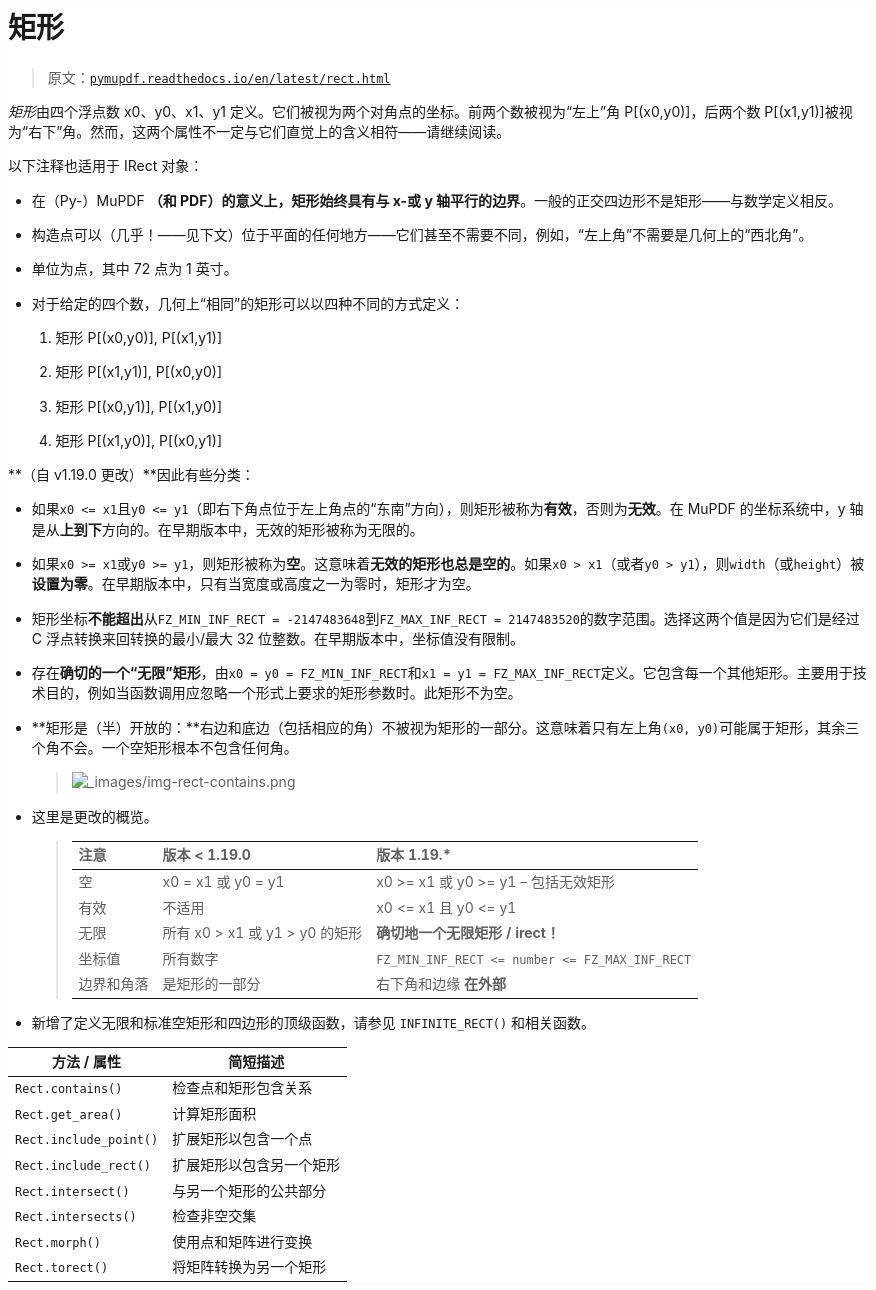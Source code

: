 # 矩形

> 原文：[`pymupdf.readthedocs.io/en/latest/rect.html`](https://pymupdf.readthedocs.io/en/latest/rect.html)

*矩形*由四个浮点数 x0、y0、x1、y1 定义。它们被视为两个对角点的坐标。前两个数被视为“左上”角 P[(x0,y0)]，后两个数 P[(x1,y1)]被视为“右下”角。然而，这两个属性不一定与它们直觉上的含义相符——请继续阅读。

以下注释也适用于 IRect 对象：

+   在（Py-）MuPDF **（和 PDF）**的意义上，矩形始终具有与 x-或 y 轴平行的**边界**。一般的正交四边形不是矩形——与数学定义相反。

+   构造点可以（几乎！——见下文）位于平面的任何地方——它们甚至不需要不同，例如，“左上角”不需要是几何上的“西北角”。

+   单位为点，其中 72 点为 1 英寸。

+   对于给定的四个数，几何上“相同”的矩形可以以四种不同的方式定义：

    1.  矩形 P[(x0,y0)], P[(x1,y1)]

    1.  矩形 P[(x1,y1)], P[(x0,y0)]

    1.  矩形 P[(x0,y1)], P[(x1,y0)]

    1.  矩形 P[(x1,y0)], P[(x0,y1)]

**（自 v1.19.0 更改）**因此有些分类：

+   如果`x0 <= x1`且`y0 <= y1`（即右下角点位于左上角点的“东南”方向），则矩形被称为**有效**，否则为**无效**。在 MuPDF 的坐标系统中，y 轴是从**上到下**方向的。在早期版本中，无效的矩形被称为无限的。

+   如果`x0 >= x1`或`y0 >= y1`，则矩形被称为**空**。这意味着**无效的矩形也总是空的**。如果`x0 > x1`（或者`y0 > y1`），则`width`（或`height`）被**设置为零**。在早期版本中，只有当宽度或高度之一为零时，矩形才为空。

+   矩形坐标**不能超出**从`FZ_MIN_INF_RECT = -2147483648`到`FZ_MAX_INF_RECT = 2147483520`的数字范围。选择这两个值是因为它们是经过 C 浮点转换来回转换的最小/最大 32 位整数。在早期版本中，坐标值没有限制。

+   存在**确切的一个“无限”矩形**，由`x0 = y0 = FZ_MIN_INF_RECT`和`x1 = y1 = FZ_MAX_INF_RECT`定义。它包含每一个其他矩形。主要用于技术目的，例如当函数调用应忽略一个形式上要求的矩形参数时。此矩形不为空。

+   **矩形是（半）开放的：**右边和底边（包括相应的角）不被视为矩形的一部分。这意味着只有左上角`(x0, y0)`可能属于矩形，其余三个角不会。一个空矩形根本不包含任何角。

    > ![_images/img-rect-contains.png](img/img-rect-contains.png)

+   这里是更改的概览。

    > | 注意 | 版本 < 1.19.0 | 版本 1.19.* |
    > | --- | --- | --- |
    > | 空 | x0 = x1 或 y0 = y1 | x0 >= x1 或 y0 >= y1 – 包括无效矩形 |
    > | 有效 | 不适用 | x0 <= x1 且 y0 <= y1 |
    > | 无限 | 所有 x0 > x1 或 y1 > y0 的矩形 | **确切地一个无限矩形 / irect！** |
    > | 坐标值 | 所有数字 | `FZ_MIN_INF_RECT <= number <= FZ_MAX_INF_RECT` |
    > | 边界和角落 | 是矩形的一部分 | 右下角和边缘 **在外部** |

+   新增了定义无限和标准空矩形和四边形的顶级函数，请参见 `INFINITE_RECT()` 和相关函数。

| **方法 / 属性** | **简短描述** |
| --- | --- |
| `Rect.contains()` | 检查点和矩形包含关系 |
| `Rect.get_area()` | 计算矩形面积 |
| `Rect.include_point()` | 扩展矩形以包含一个点 |
| `Rect.include_rect()` | 扩展矩形以包含另一个矩形 |
| `Rect.intersect()` | 与另一个矩形的公共部分 |
| `Rect.intersects()` | 检查非空交集 |
| `Rect.morph()` | 使用点和矩阵进行变换 |
| `Rect.torect()` | 将矩阵转换为另一个矩形 |